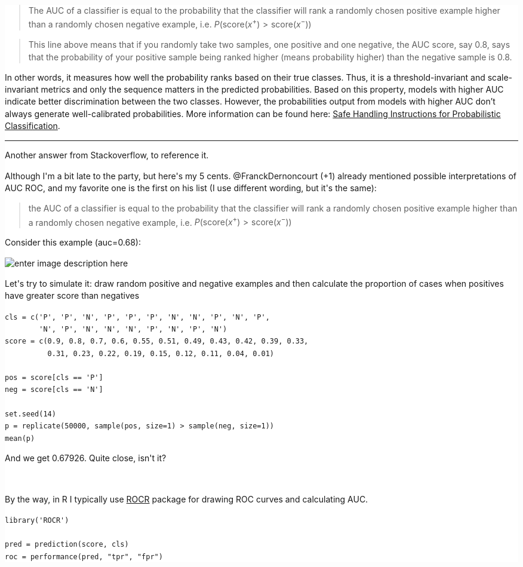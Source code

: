 > The AUC of a classifier is equal to the probability that the classifier will rank a randomly chosen positive example higher than a randomly chosen negative example, i.e. $P\Big(\text{score}(x^+) > \text{score}(x^-)\Big)$

> This line above means that if you randomly take two samples, one positive and one negative, the AUC score, say 0.8, says that the probability of your positive sample being ranked higher (means probability higher) than the negative sample is 0.8.

In other words, it measures how well the probability ranks based on their true classes. Thus, it is a threshold-invariant and scale-invariant metrics and only the sequence matters in the predicted probabilities. Based on this property, models with higher AUC indicate better discrimination between the two classes. However, the probabilities output from models with higher AUC don’t always generate well-calibrated probabilities. More information can be found here: [Safe Handling Instructions for Probabilistic Classification](https://www.youtube.com/watch?v=RXMu96RJj_s).

---

Another answer from Stackoverflow, to reference it.

Although I'm a bit late to the party, but here's my 5 cents. @FranckDernoncourt (+1) already mentioned possible interpretations of AUC ROC, and my favorite one is the first on his list (I use different wording, but it's the same):

> the AUC of a classifier is equal to the probability that the classifier will rank a randomly chosen positive example higher than a randomly chosen negative example, i.e. $P\Big(\text{score}(x^+) > \text{score}(x^-)\Big)$



Consider this example (auc=0.68):

![enter image description here][1]

Let's try to simulate it: draw random positive and negative examples and then calculate the proportion of cases when positives have greater score than negatives



	cls = c('P', 'P', 'N', 'P', 'P', 'P', 'N', 'N', 'P', 'N', 'P',
	        'N', 'P', 'N', 'N', 'N', 'P', 'N', 'P', 'N')
	score = c(0.9, 0.8, 0.7, 0.6, 0.55, 0.51, 0.49, 0.43, 0.42, 0.39, 0.33,
	          0.31, 0.23, 0.22, 0.19, 0.15, 0.12, 0.11, 0.04, 0.01)

	pos = score[cls == 'P']
	neg = score[cls == 'N']

	set.seed(14)
	p = replicate(50000, sample(pos, size=1) > sample(neg, size=1))
	mean(p)

And we get 0.67926. Quite close, isn't it?

&nbsp;

By the way, in R I typically use [ROCR][2] package for drawing ROC curves and calculating AUC.



	library('ROCR')

	pred = prediction(score, cls)
	roc = performance(pred, "tpr", "fpr")


  [1]: http://i.stack.imgur.com/QY5BJ.png
  [2]: https://rocr.bioinf.mpi-sb.mpg.de/
  [3]: http://i.stack.imgur.com/Zw4Yw.png
  [1]: http://en.wikipedia.org/wiki/Frequentist_inference
  [2]: http://en.wikipedia.org/wiki/Bayesian_statistics